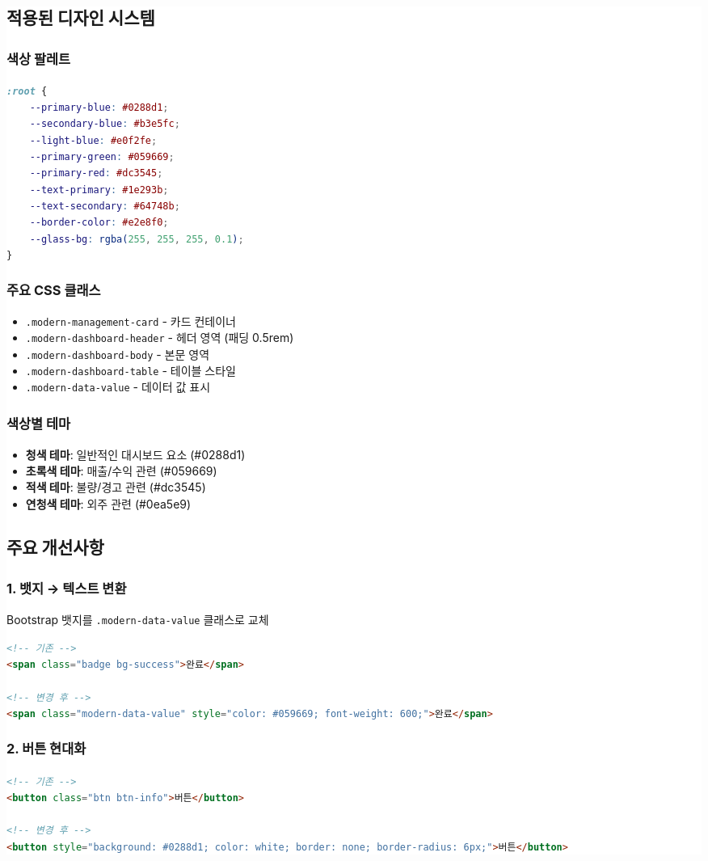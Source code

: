 ## 적용된 디자인 시스템

### 색상 팔레트
```css
:root {
    --primary-blue: #0288d1;
    --secondary-blue: #b3e5fc;
    --light-blue: #e0f2fe;
    --primary-green: #059669;
    --primary-red: #dc3545;
    --text-primary: #1e293b;
    --text-secondary: #64748b;
    --border-color: #e2e8f0;
    --glass-bg: rgba(255, 255, 255, 0.1);
}
```

### 주요 CSS 클래스
- `.modern-management-card` - 카드 컨테이너
- `.modern-dashboard-header` - 헤더 영역 (패딩 0.5rem)
- `.modern-dashboard-body` - 본문 영역
- `.modern-dashboard-table` - 테이블 스타일
- `.modern-data-value` - 데이터 값 표시

### 색상별 테마
- **청색 테마**: 일반적인 대시보드 요소 (#0288d1)
- **초록색 테마**: 매출/수익 관련 (#059669)
- **적색 테마**: 불량/경고 관련 (#dc3545)
- **연청색 테마**: 외주 관련 (#0ea5e9)

## 주요 개선사항

### 1. 뱃지 → 텍스트 변환
Bootstrap 뱃지를 `.modern-data-value` 클래스로 교체
```html
<!-- 기존 -->
<span class="badge bg-success">완료</span>

<!-- 변경 후 -->
<span class="modern-data-value" style="color: #059669; font-weight: 600;">완료</span>
```

### 2. 버튼 현대화
```html
<!-- 기존 -->
<button class="btn btn-info">버튼</button>

<!-- 변경 후 -->
<button style="background: #0288d1; color: white; border: none; border-radius: 6px;">버튼</button>
```
